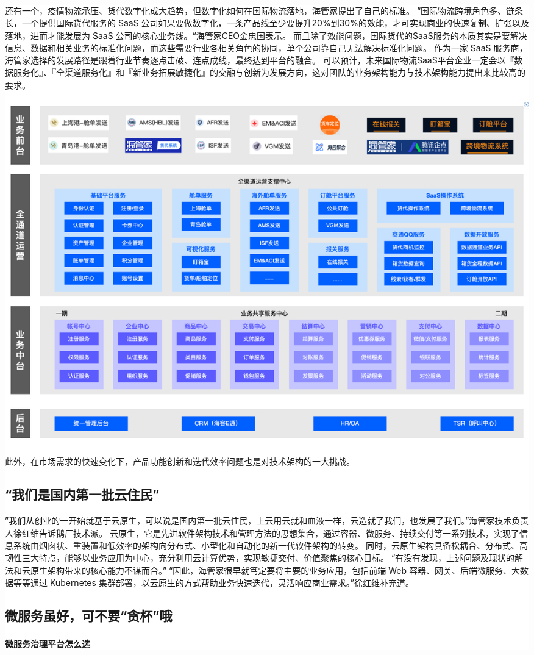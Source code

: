 还有一个，疫情物流承压、货代数字化成大趋势，但数字化如何在国际物流落地，海管家提出了自己的标准。
“国际物流跨境角色多、链条长，一个提供国际货代服务的 SaaS 公司如果要做数字化，一条产品线至少要提升20%到30%的效能，才可实现商业的快速复制、扩张以及落地，进而才能发展为 SaaS 公司的核心业务线。“海管家CEO金忠国表示。
而且除了效能问题，国际货代的SaaS服务的本质其实是要解决信息、数据和相关业务的标准化问题，而这些需要行业各相关角色的协同，单个公司靠自己无法解决标准化问题。
作为一家 SaaS 服务商，海管家选择的发展路径是跟着行业节奏逐点击破、连点成线，最终达到平台的融合。
可以预计，未来国际物流SaaS平台企业一定会以『数据服务化』、『全渠道服务化』和『新业务拓展敏捷化』的交融与创新为发展方向，这对团队的业务架构能力与技术架构能力提出来比较高的要求。

![海管家 · 业务架构示意图](image_2.png)

此外，在市场需求的快速变化下，产品功能创新和迭代效率问题也是对技术架构的一大挑战。

## “我们是国内第一批云住民”

”我们从创业的一开始就基于云原生，可以说是国内第一批云住民，上云用云就和血液一样，云造就了我们，也发展了我们。”海管家技术负责人徐红维告诉鹅厂技术派。
云原生，它是先进软件架构技术和管理方法的思想集合，通过容器、微服务、持续交付等一系列技术，实现了信息系统由烟囱状、重装置和低效率的架构向分布式、小型化和自动化的新一代软件架构的转变。
同时，云原生架构具备松耦合、分布式、高韧性三大特点，能够以业务应用为中心，充分利用云计算优势，实现敏捷交付、价值聚焦的核心目标。
“有没有发现，上述问题及现状的解法和云原生架构带来的核心能力不谋而合。”
“因此，海管家很早就笃定要将主要的业务应用，包括前端 Web 容器、网关、后端微服务、大数据等等通过 Kubernetes 集群部署，以云原生的方式帮助业务快速迭代，灵活响应商业需求。”徐红维补充道。

## 微服务虽好，可不要“贪杯”哦

#### 微服务治理平台怎么选
